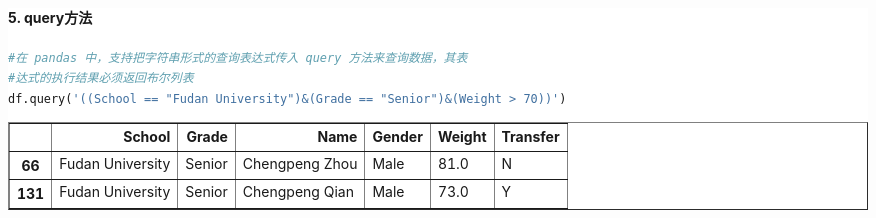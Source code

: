 

#### 5. query方法


```python
#在 pandas 中，支持把字符串形式的查询表达式传入 query 方法来查询数据，其表
#达式的执行结果必须返回布尔列表
df.query('((School == "Fudan University")&(Grade == "Senior")&(Weight > 70))')
```




<div>
<style scoped>
    .dataframe tbody tr th:only-of-type {
        vertical-align: middle;
    }

    .dataframe tbody tr th {
        vertical-align: top;
    }

    .dataframe thead th {
        text-align: right;
    }
</style>
<table border="1" class="dataframe">
  <thead>
    <tr style="text-align: right;">
      <th></th>
      <th>School</th>
      <th>Grade</th>
      <th>Name</th>
      <th>Gender</th>
      <th>Weight</th>
      <th>Transfer</th>
    </tr>
  </thead>
  <tbody>
    <tr>
      <th>66</th>
      <td>Fudan University</td>
      <td>Senior</td>
      <td>Chengpeng Zhou</td>
      <td>Male</td>
      <td>81.0</td>
      <td>N</td>
    </tr>
    <tr>
      <th>131</th>
      <td>Fudan University</td>
      <td>Senior</td>
      <td>Chengpeng Qian</td>
      <td>Male</td>
      <td>73.0</td>
      <td>Y</td>
    </tr>
  </tbody>
</table>
</div>
